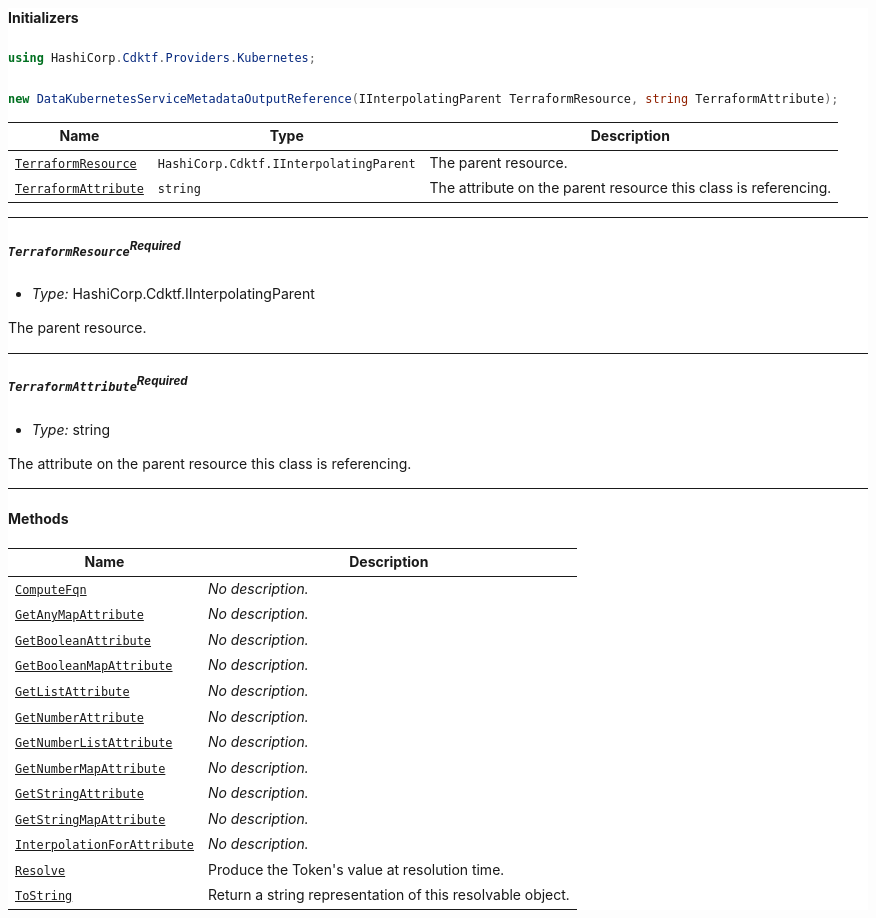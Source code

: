 #### Initializers <a name="Initializers" id="@cdktf/provider-kubernetes.dataKubernetesService.DataKubernetesServiceMetadataOutputReference.Initializer"></a>

```csharp
using HashiCorp.Cdktf.Providers.Kubernetes;

new DataKubernetesServiceMetadataOutputReference(IInterpolatingParent TerraformResource, string TerraformAttribute);
```

| **Name** | **Type** | **Description** |
| --- | --- | --- |
| <code><a href="#@cdktf/provider-kubernetes.dataKubernetesService.DataKubernetesServiceMetadataOutputReference.Initializer.parameter.terraformResource">TerraformResource</a></code> | <code>HashiCorp.Cdktf.IInterpolatingParent</code> | The parent resource. |
| <code><a href="#@cdktf/provider-kubernetes.dataKubernetesService.DataKubernetesServiceMetadataOutputReference.Initializer.parameter.terraformAttribute">TerraformAttribute</a></code> | <code>string</code> | The attribute on the parent resource this class is referencing. |

---

##### `TerraformResource`<sup>Required</sup> <a name="TerraformResource" id="@cdktf/provider-kubernetes.dataKubernetesService.DataKubernetesServiceMetadataOutputReference.Initializer.parameter.terraformResource"></a>

- *Type:* HashiCorp.Cdktf.IInterpolatingParent

The parent resource.

---

##### `TerraformAttribute`<sup>Required</sup> <a name="TerraformAttribute" id="@cdktf/provider-kubernetes.dataKubernetesService.DataKubernetesServiceMetadataOutputReference.Initializer.parameter.terraformAttribute"></a>

- *Type:* string

The attribute on the parent resource this class is referencing.

---

#### Methods <a name="Methods" id="Methods"></a>

| **Name** | **Description** |
| --- | --- |
| <code><a href="#@cdktf/provider-kubernetes.dataKubernetesService.DataKubernetesServiceMetadataOutputReference.computeFqn">ComputeFqn</a></code> | *No description.* |
| <code><a href="#@cdktf/provider-kubernetes.dataKubernetesService.DataKubernetesServiceMetadataOutputReference.getAnyMapAttribute">GetAnyMapAttribute</a></code> | *No description.* |
| <code><a href="#@cdktf/provider-kubernetes.dataKubernetesService.DataKubernetesServiceMetadataOutputReference.getBooleanAttribute">GetBooleanAttribute</a></code> | *No description.* |
| <code><a href="#@cdktf/provider-kubernetes.dataKubernetesService.DataKubernetesServiceMetadataOutputReference.getBooleanMapAttribute">GetBooleanMapAttribute</a></code> | *No description.* |
| <code><a href="#@cdktf/provider-kubernetes.dataKubernetesService.DataKubernetesServiceMetadataOutputReference.getListAttribute">GetListAttribute</a></code> | *No description.* |
| <code><a href="#@cdktf/provider-kubernetes.dataKubernetesService.DataKubernetesServiceMetadataOutputReference.getNumberAttribute">GetNumberAttribute</a></code> | *No description.* |
| <code><a href="#@cdktf/provider-kubernetes.dataKubernetesService.DataKubernetesServiceMetadataOutputReference.getNumberListAttribute">GetNumberListAttribute</a></code> | *No description.* |
| <code><a href="#@cdktf/provider-kubernetes.dataKubernetesService.DataKubernetesServiceMetadataOutputReference.getNumberMapAttribute">GetNumberMapAttribute</a></code> | *No description.* |
| <code><a href="#@cdktf/provider-kubernetes.dataKubernetesService.DataKubernetesServiceMetadataOutputReference.getStringAttribute">GetStringAttribute</a></code> | *No description.* |
| <code><a href="#@cdktf/provider-kubernetes.dataKubernetesService.DataKubernetesServiceMetadataOutputReference.getStringMapAttribute">GetStringMapAttribute</a></code> | *No description.* |
| <code><a href="#@cdktf/provider-kubernetes.dataKubernetesService.DataKubernetesServiceMetadataOutputReference.interpolationForAttribute">InterpolationForAttribute</a></code> | *No description.* |
| <code><a href="#@cdktf/provider-kubernetes.dataKubernetesService.DataKubernetesServiceMetadataOutputReference.resolve">Resolve</a></code> | Produce the Token's value at resolution time. |
| <code><a href="#@cdktf/provider-kubernetes.dataKubernetesService.DataKubernetesServiceMetadataOutputReference.toString">ToString</a></code> | Return a string representation of this resolvable object. |